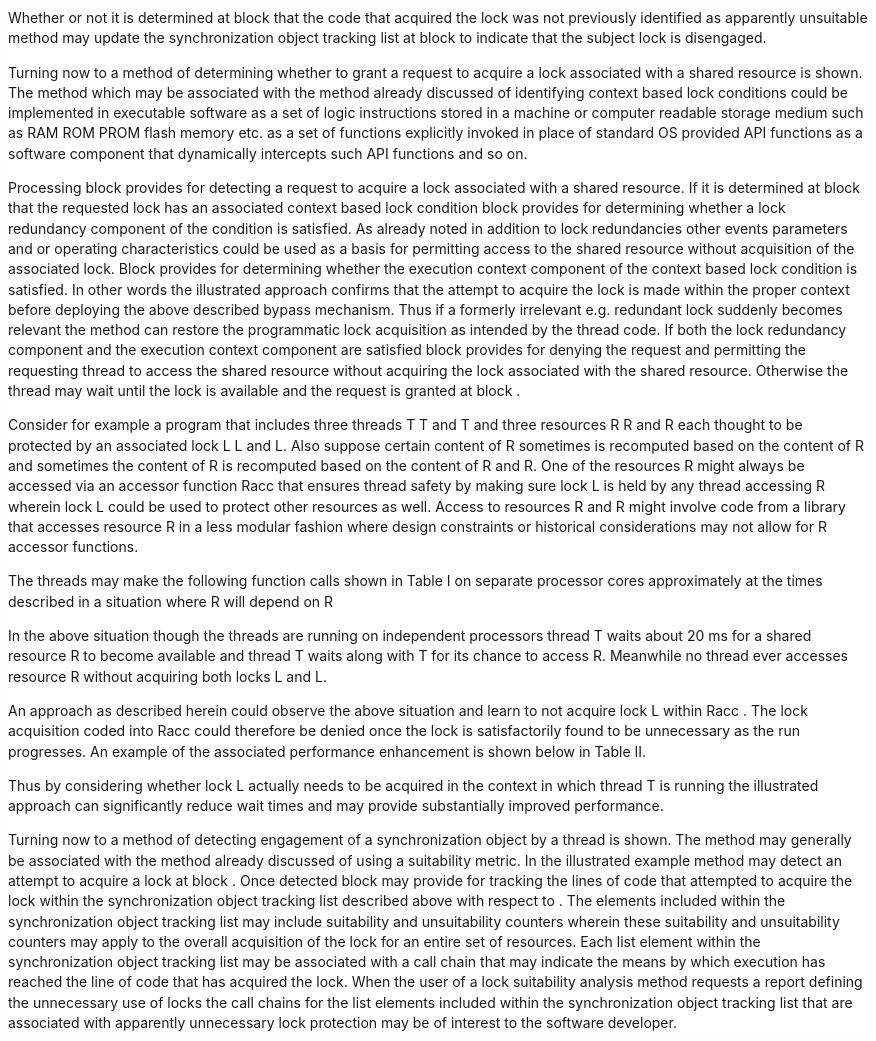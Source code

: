 Whether or not it is determined at block that the code that acquired the lock was not previously identified as apparently unsuitable method may update the synchronization object tracking list at block to indicate that the subject lock is disengaged.

Turning now to a method of determining whether to grant a request to acquire a lock associated with a shared resource is shown. The method which may be associated with the method already discussed of identifying context based lock conditions could be implemented in executable software as a set of logic instructions stored in a machine or computer readable storage medium such as RAM ROM PROM flash memory etc. as a set of functions explicitly invoked in place of standard OS provided API functions as a software component that dynamically intercepts such API functions and so on.

Processing block provides for detecting a request to acquire a lock associated with a shared resource. If it is determined at block that the requested lock has an associated context based lock condition block provides for determining whether a lock redundancy component of the condition is satisfied. As already noted in addition to lock redundancies other events parameters and or operating characteristics could be used as a basis for permitting access to the shared resource without acquisition of the associated lock. Block provides for determining whether the execution context component of the context based lock condition is satisfied. In other words the illustrated approach confirms that the attempt to acquire the lock is made within the proper context before deploying the above described bypass mechanism. Thus if a formerly irrelevant e.g. redundant lock suddenly becomes relevant the method can restore the programmatic lock acquisition as intended by the thread code. If both the lock redundancy component and the execution context component are satisfied block provides for denying the request and permitting the requesting thread to access the shared resource without acquiring the lock associated with the shared resource. Otherwise the thread may wait until the lock is available and the request is granted at block .

Consider for example a program that includes three threads T T and T and three resources R R and R each thought to be protected by an associated lock L L and L. Also suppose certain content of R sometimes is recomputed based on the content of R and sometimes the content of R is recomputed based on the content of R and R. One of the resources R might always be accessed via an accessor function Racc that ensures thread safety by making sure lock L is held by any thread accessing R wherein lock L could be used to protect other resources as well. Access to resources R and R might involve code from a library that accesses resource R in a less modular fashion where design constraints or historical considerations may not allow for R accessor functions.

The threads may make the following function calls shown in Table I on separate processor cores approximately at the times described in a situation where R will depend on R 

In the above situation though the threads are running on independent processors thread T waits about 20 ms for a shared resource R to become available and thread T waits along with T for its chance to access R. Meanwhile no thread ever accesses resource R without acquiring both locks L and L.

An approach as described herein could observe the above situation and learn to not acquire lock L within Racc . The lock acquisition coded into Racc could therefore be denied once the lock is satisfactorily found to be unnecessary as the run progresses. An example of the associated performance enhancement is shown below in Table II.

Thus by considering whether lock L actually needs to be acquired in the context in which thread T is running the illustrated approach can significantly reduce wait times and may provide substantially improved performance.

Turning now to a method of detecting engagement of a synchronization object by a thread is shown. The method may generally be associated with the method already discussed of using a suitability metric. In the illustrated example method may detect an attempt to acquire a lock at block . Once detected block may provide for tracking the lines of code that attempted to acquire the lock within the synchronization object tracking list described above with respect to . The elements included within the synchronization object tracking list may include suitability and unsuitability counters wherein these suitability and unsuitability counters may apply to the overall acquisition of the lock for an entire set of resources. Each list element within the synchronization object tracking list may be associated with a call chain that may indicate the means by which execution has reached the line of code that has acquired the lock. When the user of a lock suitability analysis method requests a report defining the unnecessary use of locks the call chains for the list elements included within the synchronization object tracking list that are associated with apparently unnecessary lock protection may be of interest to the software developer.
